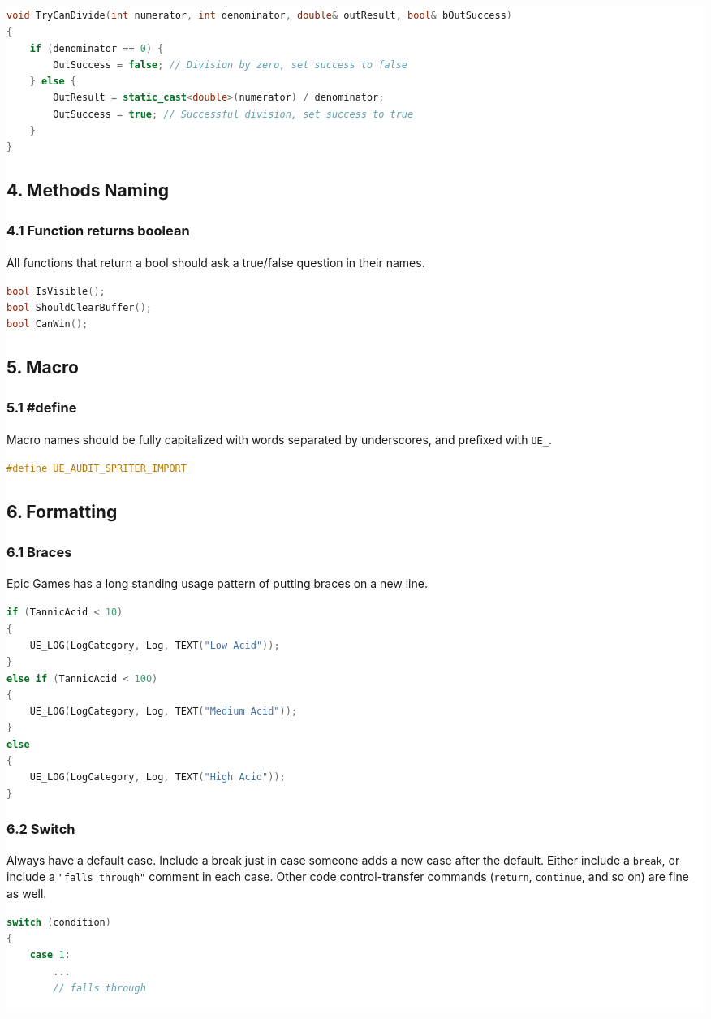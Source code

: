 ```c++
void TryCanDivide(int numerator, int denominator, double& outResult, bool& bOutSuccess) 
{
    if (denominator == 0) {
        OutSuccess = false; // Division by zero, set success to false
    } else {
        OutResult = static_cast<double>(numerator) / denominator;
        OutSuccess = true; // Successful division, set success to true
    }
}
```


## 4. Methods Naming

### 4.1 Function returns boolean
All functions that return a bool should ask a true/false question in their names.
``` c++
bool IsVisible();
bool ShouldClearBuffer();
bool CanWin();
```




## 5. Macro

### 5.1 #define
Macro names should be fully capitalized with words separated by underscores, and prefixed with `UE_`.
```c++
#define UE_AUDIT_SPRITER_IMPORT
```

## 6. Formatting

### 6.1 Braces
 Epic Games has a long standing usage pattern of putting braces on a new line.
```c++
if (TannicAcid < 10)
{
    UE_LOG(LogCategory, Log, TEXT("Low Acid"));
}
else if (TannicAcid < 100)
{
    UE_LOG(LogCategory, Log, TEXT("Medium Acid"));
}
else
{
    UE_LOG(LogCategory, Log, TEXT("High Acid"));
}
```
### 6.2 Switch
Always have a default case. Include a break just in case someone adds a new case after the default. Either include a `break`, or include a `"falls through"` comment in each case. Other code control-transfer commands (`return`, `continue`, and so on) are fine as well.
```c++
switch (condition)
{
    case 1:
        ...
        // falls through
 
```